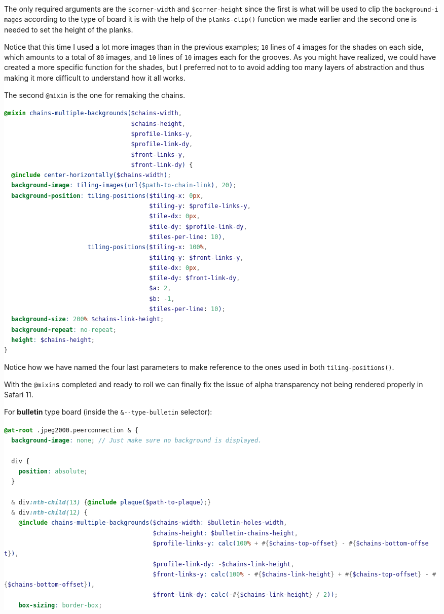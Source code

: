 The only required arguments are the `$corner-width` and `$corner-height` since the first is what will be used to clip the `background-images` according to the type of board it is with the help of the `planks-clip()` function we made earlier and the second one is needed to set the height of the planks.

Notice that this time I used a lot more images than in the previous examples; `10` lines of `4` images for the shades on each side, which amounts to a total of `80` images, and `10` lines of `10` images each for the grooves. As you might have realized, we could have created a more specific function for the shades, but I preferred not to to avoid adding too many layers of abstraction and thus making it more difficult to understand how it all works.

The second `@mixin` is the one for remaking the chains.

```scss
@mixin chains-multiple-backgrounds($chains-width,
                                   $chains-height,
                                   $profile-links-y,
                                   $profile-link-dy,
                                   $front-links-y,
                                   $front-link-dy) {
  @include center-horizontally($chains-width);
  background-image: tiling-images(url($path-to-chain-link), 20);
  background-position: tiling-positions($tiling-x: 0px,
                                        $tiling-y: $profile-links-y,
                                        $tile-dx: 0px,
                                        $tile-dy: $profile-link-dy,
                                        $tiles-per-line: 10),
                       tiling-positions($tiling-x: 100%,
                                        $tiling-y: $front-links-y,
                                        $tile-dx: 0px,
                                        $tile-dy: $front-link-dy,
                                        $a: 2,
                                        $b: -1,
                                        $tiles-per-line: 10);
  background-size: 200% $chains-link-height;
  background-repeat: no-repeat;
  height: $chains-height;
}
```

Notice how we have named the four last parameters to make reference to the ones used in both `tiling-positions()`.

With the `@mixin`s completed and ready to roll we can finally fix the issue of alpha transparency not being rendered properly in Safari 11.

For **bulletin** type board (inside the `&--type-bulletin` selector):

```scss
@at-root .jpeg2000.peerconnection & {
  background-image: none; // Just make sure no background is displayed.

  div {
    position: absolute;
  }

  & div:nth-child(13) {@include plaque($path-to-plaque);}
  & div:nth-child(12) {
    @include chains-multiple-backgrounds($chains-width: $bulletin-holes-width,
                                         $chains-height: $bulletin-chains-height,
                                         $profile-links-y: calc(100% + #{$chains-top-offset} - #{$chains-bottom-offset}),
                                         $profile-link-dy: -$chains-link-height,
                                         $front-links-y: calc(100% - #{$chains-link-height} + #{$chains-top-offset} - #{$chains-bottom-offset}),
                                         $front-link-dy: calc(-#{$chains-link-height} / 2));
    box-sizing: border-box;
```